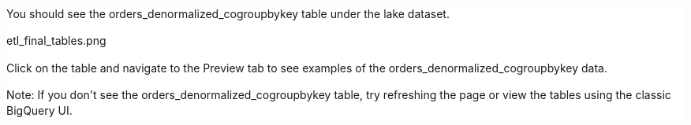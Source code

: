 You should see the orders_denormalized_cogroupbykey table under the lake dataset.

etl_final_tables.png

Click on the table and navigate to the Preview tab to see examples of the orders_denormalized_cogroupbykey data.

Note: If you don't see the orders_denormalized_cogroupbykey table, try refreshing the page or view the tables using the classic BigQuery UI.
